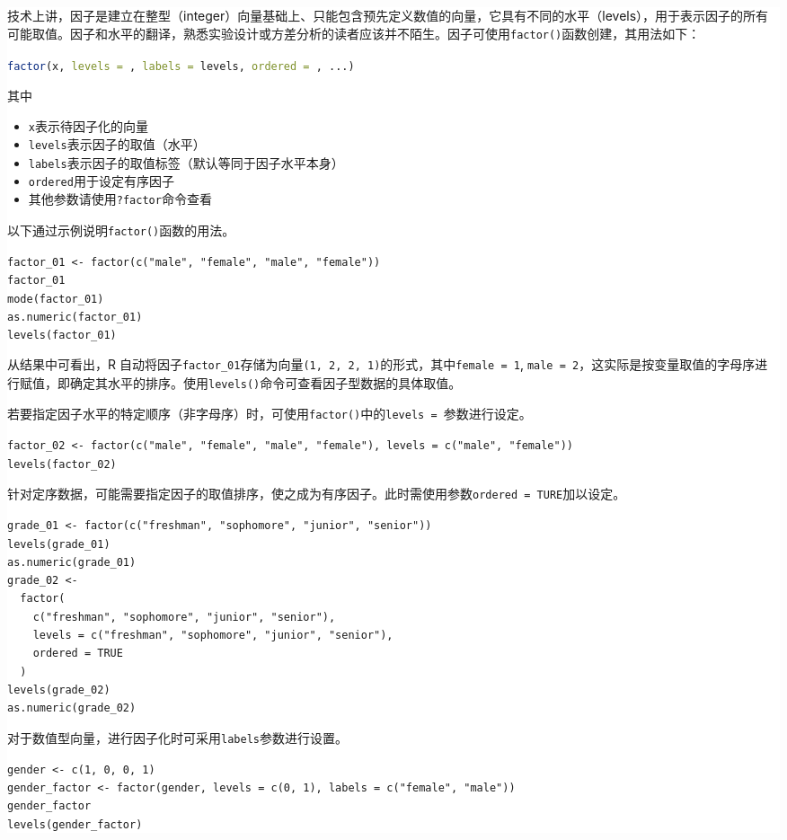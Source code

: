 技术上讲，因子是建立在整型（integer）向量基础上、只能包含预先定义数值的向量，它具有不同的水平（levels），用于表示因子的所有可能取值。因子和水平的翻译，熟悉实验设计或方差分析的读者应该并不陌生。因子可使用`factor()`函数创建，其用法如下：

```r
factor(x, levels = , labels = levels, ordered = , ...)
```
其中

- `x`表示待因子化的向量
- `levels`表示因子的取值（水平）
- `labels`表示因子的取值标签（默认等同于因子水平本身）
- `ordered`用于设定有序因子
- 其他参数请使用`?factor`命令查看

以下通过示例说明`factor()`函数的用法。

```{r}
factor_01 <- factor(c("male", "female", "male", "female"))
factor_01
mode(factor_01)
as.numeric(factor_01)
levels(factor_01)
```

从结果中可看出，R 自动将因子`factor_01`存储为向量`(1, 2, 2, 1)`的形式，其中`female = 1`, `male = 2`，这实际是按变量取值的字母序进行赋值，即确定其水平的排序。使用`levels()`命令可查看因子型数据的具体取值。

若要指定因子水平的特定顺序（非字母序）时，可使用`factor()`中的`levels = `参数进行设定。

```{r}
factor_02 <- factor(c("male", "female", "male", "female"), levels = c("male", "female"))
levels(factor_02)
```

针对定序数据，可能需要指定因子的取值排序，使之成为有序因子。此时需使用参数`ordered = TURE`加以设定。

```{r}
grade_01 <- factor(c("freshman", "sophomore", "junior", "senior"))
levels(grade_01)
as.numeric(grade_01)
grade_02 <-
  factor(
    c("freshman", "sophomore", "junior", "senior"),
    levels = c("freshman", "sophomore", "junior", "senior"),
    ordered = TRUE
  )
levels(grade_02)
as.numeric(grade_02)
```

对于数值型向量，进行因子化时可采用`labels`参数进行设置。

```{r}
gender <- c(1, 0, 0, 1)
gender_factor <- factor(gender, levels = c(0, 1), labels = c("female", "male"))
gender_factor
levels(gender_factor)
```
